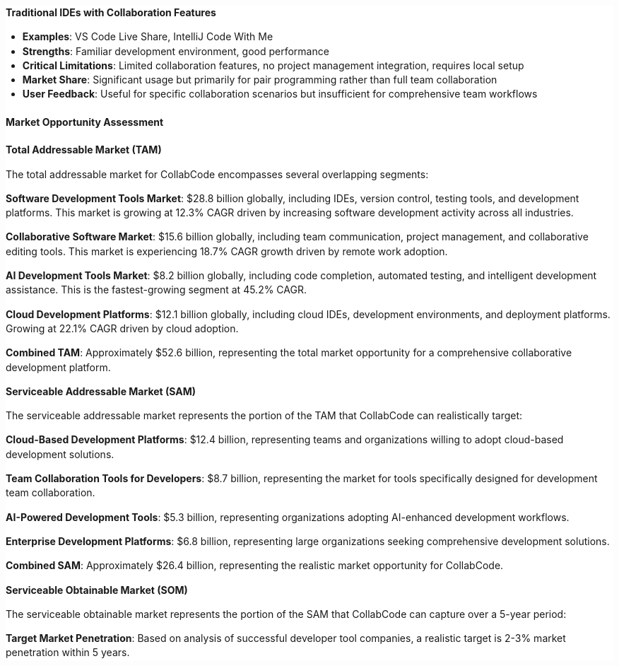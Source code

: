 **Traditional IDEs with Collaboration Features**
- **Examples**: VS Code Live Share, IntelliJ Code With Me
- **Strengths**: Familiar development environment, good performance
- **Critical Limitations**: Limited collaboration features, no project management integration, requires local setup
- **Market Share**: Significant usage but primarily for pair programming rather than full team collaboration
- **User Feedback**: Useful for specific collaboration scenarios but insufficient for comprehensive team workflows

#### Market Opportunity Assessment

**Total Addressable Market (TAM)**

The total addressable market for CollabCode encompasses several overlapping segments:

**Software Development Tools Market**: $28.8 billion globally, including IDEs, version control, testing tools, and development platforms. This market is growing at 12.3% CAGR driven by increasing software development activity across all industries.

**Collaborative Software Market**: $15.6 billion globally, including team communication, project management, and collaborative editing tools. This market is experiencing 18.7% CAGR growth driven by remote work adoption.

**AI Development Tools Market**: $8.2 billion globally, including code completion, automated testing, and intelligent development assistance. This is the fastest-growing segment at 45.2% CAGR.

**Cloud Development Platforms**: $12.1 billion globally, including cloud IDEs, development environments, and deployment platforms. Growing at 22.1% CAGR driven by cloud adoption.

**Combined TAM**: Approximately $52.6 billion, representing the total market opportunity for a comprehensive collaborative development platform.

**Serviceable Addressable Market (SAM)**

The serviceable addressable market represents the portion of the TAM that CollabCode can realistically target:

**Cloud-Based Development Platforms**: $12.4 billion, representing teams and organizations willing to adopt cloud-based development solutions.

**Team Collaboration Tools for Developers**: $8.7 billion, representing the market for tools specifically designed for development team collaboration.

**AI-Powered Development Tools**: $5.3 billion, representing organizations adopting AI-enhanced development workflows.

**Enterprise Development Platforms**: $6.8 billion, representing large organizations seeking comprehensive development solutions.

**Combined SAM**: Approximately $26.4 billion, representing the realistic market opportunity for CollabCode.

**Serviceable Obtainable Market (SOM)**

The serviceable obtainable market represents the portion of the SAM that CollabCode can capture over a 5-year period:

**Target Market Penetration**: Based on analysis of successful developer tool companies, a realistic target is 2-3% market penetration within 5 years.
